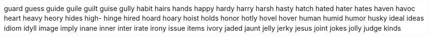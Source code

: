 guard
guess
guide
guile
guilt
guise
gully
habit
hairs
hands
happy
hardy
harry
harsh
hasty
hatch
hated
hater
hates
haven
havoc
heart
heavy
heory
hides
high-
hinge
hired
hoard
hoary
hoist
holds
honor
hotly
hovel
hover
human
humid
humor
husky
ideal
ideas
idiom
idyll
image
imply
inane
inner
inter
irate
irony
issue
items
ivory
jaded
jaunt
jelly
jerky
jesus
joint
jokes
jolly
judge
kinds